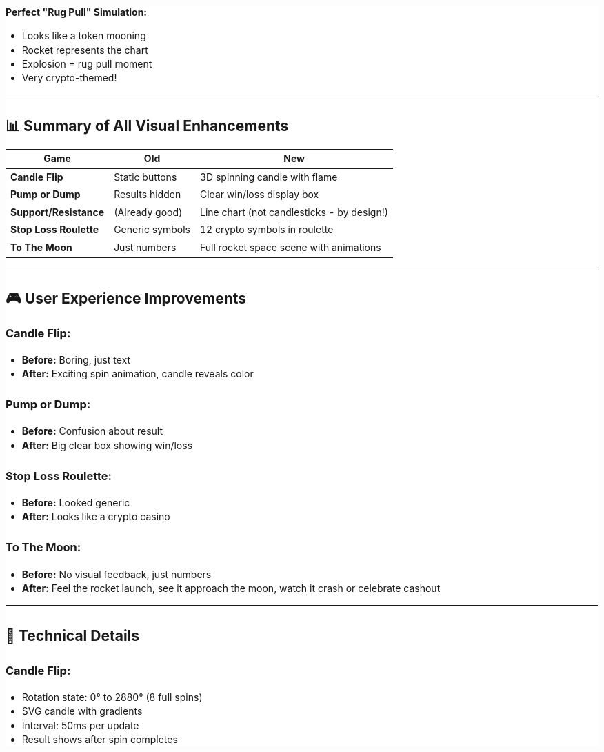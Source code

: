 **Perfect "Rug Pull" Simulation:**
- Looks like a token mooning
- Rocket represents the chart
- Explosion = rug pull moment
- Very crypto-themed!

---

## 📊 Summary of All Visual Enhancements

| Game | Old | New |
|------|-----|-----|
| **Candle Flip** | Static buttons | 3D spinning candle with flame |
| **Pump or Dump** | Results hidden | Clear win/loss display box |
| **Support/Resistance** | (Already good) | Line chart (not candlesticks - by design!) |
| **Stop Loss Roulette** | Generic symbols | 12 crypto symbols in roulette |
| **To The Moon** | Just numbers | Full rocket space scene with animations |

---

## 🎮 User Experience Improvements

### **Candle Flip:**
- **Before:** Boring, just text
- **After:** Exciting spin animation, candle reveals color

### **Pump or Dump:**
- **Before:** Confusion about result
- **After:** Big clear box showing win/loss

### **Stop Loss Roulette:**
- **Before:** Looked generic
- **After:** Looks like a crypto casino

### **To The Moon:**
- **Before:** No visual feedback, just numbers
- **After:** Feel the rocket launch, see it approach the moon, watch it crash or celebrate cashout

---

## 🚀 Technical Details

### **Candle Flip:**
- Rotation state: 0° to 2880° (8 full spins)
- SVG candle with gradients
- Interval: 50ms per update
- Result shows after spin completes

